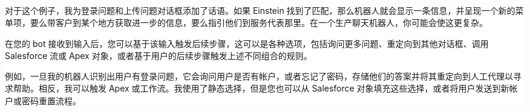 
对于这个例子，我为登录问题和上传问题对话框添加了话语。如果 Einstein 找到了匹配，那么机器人就会显示一条信息，并呈现一个新的菜单项，要么带客户到某个地方获取进一步的信息，要么指引他们到服务代表那里。在一个生产聊天机器人，你可能会使这更复杂。

在您的 bot 接收到输入后，您可以基于该输入触发后续步骤，这可以是各种选项，包括询问更多问题、重定向到其他对话框、调用 Salesforce 流或 Apex 对象，或者基于用户的后续步骤触发上述不同组合的规则。

例如，一旦我的机器人识别出用户有登录问题，它会询问用户是否有帐户，或者忘记了密码，存储他们的答案并将其重定向到人工代理以寻求帮助。相反，我可以触发 Apex 或工作流。我使用了静态选择，但是您也可以从 Salesforce 对象填充这些选择，或者将用户发送到新帐户或密码重置流程。
